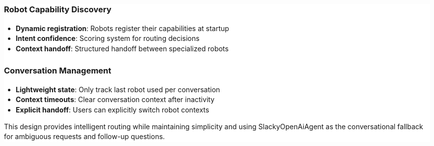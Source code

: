 ### Robot Capability Discovery
- **Dynamic registration**: Robots register their capabilities at startup
- **Intent confidence**: Scoring system for routing decisions  
- **Context handoff**: Structured handoff between specialized robots

### Conversation Management
- **Lightweight state**: Only track last robot used per conversation
- **Context timeouts**: Clear conversation context after inactivity
- **Explicit handoff**: Users can explicitly switch robot contexts

This design provides intelligent routing while maintaining simplicity and using SlackyOpenAiAgent as the conversational fallback for ambiguous requests and follow-up questions.